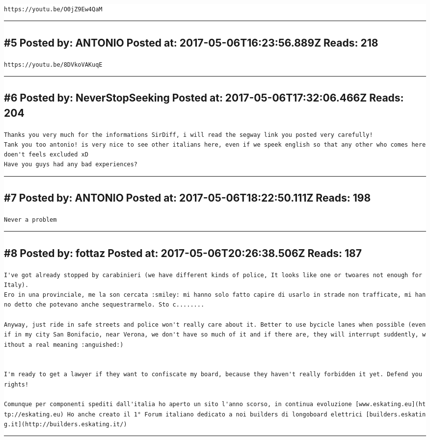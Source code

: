 ```
https://youtu.be/O0jZ9Ew4QaM
```

---
## \#5 Posted by: ANTONIO Posted at: 2017-05-06T16:23:56.889Z Reads: 218

```
https://youtu.be/8DVkoVAKuqE
```

---
## \#6 Posted by: NeverStopSeeking Posted at: 2017-05-06T17:32:06.466Z Reads: 204

```
Thanks you very much for the informations SirDiff, i will read the segway link you posted very carefully!
Tank you too antonio! is very nice to see other italians here, even if we speek english so that any other who comes here doen't feels excluded xD
Have you guys had any bad experiences?
```

---
## \#7 Posted by: ANTONIO Posted at: 2017-05-06T18:22:50.111Z Reads: 198

```
Never a problem
```

---
## \#8 Posted by: fottaz Posted at: 2017-05-06T20:26:38.506Z Reads: 187

```
I've got already stopped by carabinieri (we have different kinds of police, It looks like one or twoares not enough for Italy).
Ero in una provinciale, me la son cercata :smiley: mi hanno solo fatto capire di usarlo in strade non trafficate, mi hanno detto che potevano anche sequestrarmelo. Sto c........

Anyway, just ride in safe streets and police won't really care about it. Better to use bycicle lanes when possible (even if in my city San Bonifacio, near Verona, we don't have so much of it and if there are, they will interrupt suddently, without a real meaning :anguished:)


I'm ready to get a lawyer if they want to confiscate my board, because they haven't really forbidden it yet. Defend you rights!

Comunque per componenti spediti dall'italia ho aperto un sito l'anno scorso, in continua evoluzione [www.eskating.eu](http://eskating.eu) Ho anche creato il 1° Forum italiano dedicato a noi builders di longoboard elettrici [builders.eskating.it](http://builders.eskating.it/)
```

---